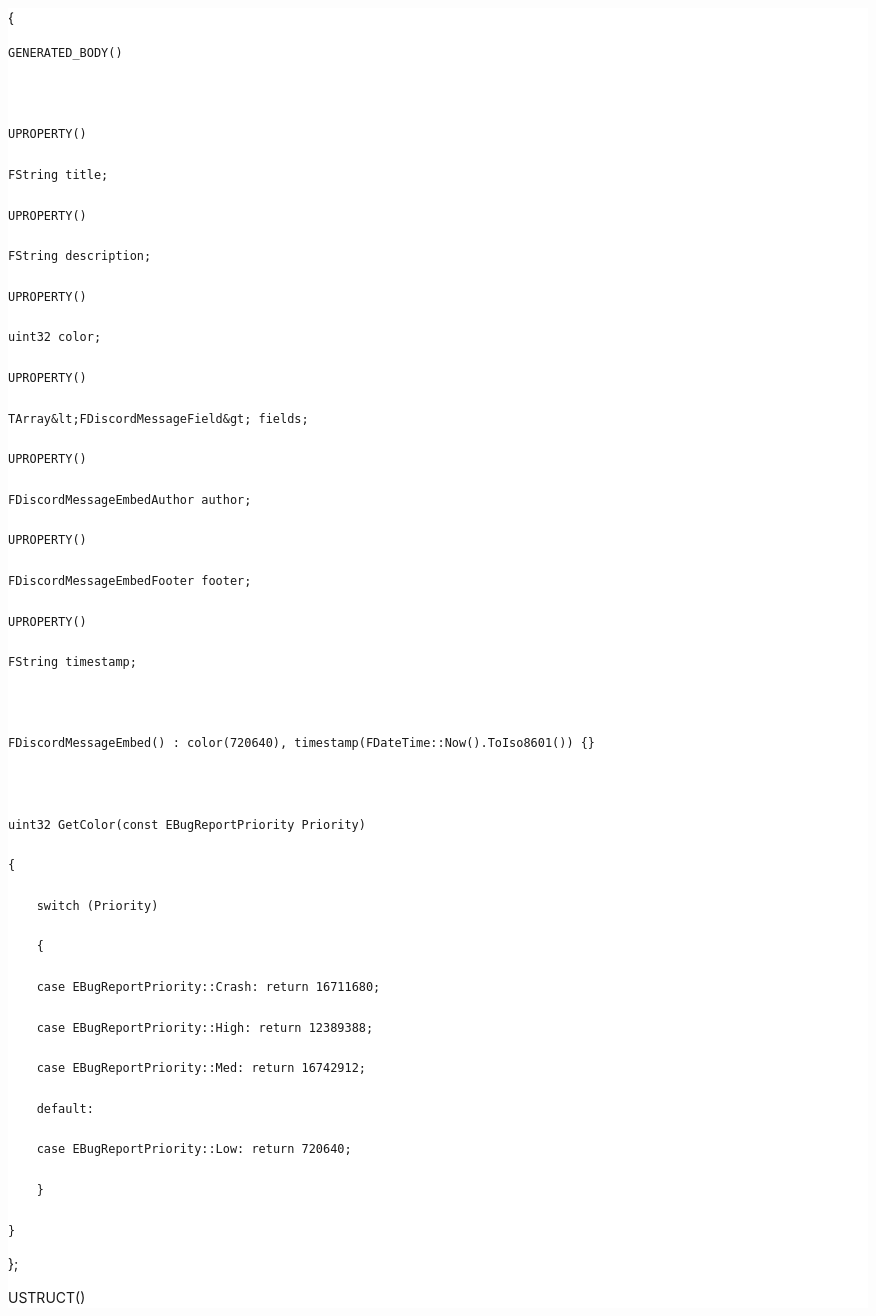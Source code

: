 {

	GENERATED_BODY()



	UPROPERTY()

	FString title;

	UPROPERTY()

	FString description;

	UPROPERTY()

	uint32 color;

	UPROPERTY()

	TArray&lt;FDiscordMessageField&gt; fields;

	UPROPERTY()

	FDiscordMessageEmbedAuthor author;

	UPROPERTY()

	FDiscordMessageEmbedFooter footer;

	UPROPERTY()

	FString timestamp;



	FDiscordMessageEmbed() : color(720640), timestamp(FDateTime::Now().ToIso8601()) {}



	uint32 GetColor(const EBugReportPriority Priority)

	{

		switch (Priority)

		{

		case EBugReportPriority::Crash: return 16711680;

		case EBugReportPriority::High: return 12389388;

		case EBugReportPriority::Med: return 16742912;

		default:

		case EBugReportPriority::Low: return 720640;

		}

	}

};



USTRUCT()
